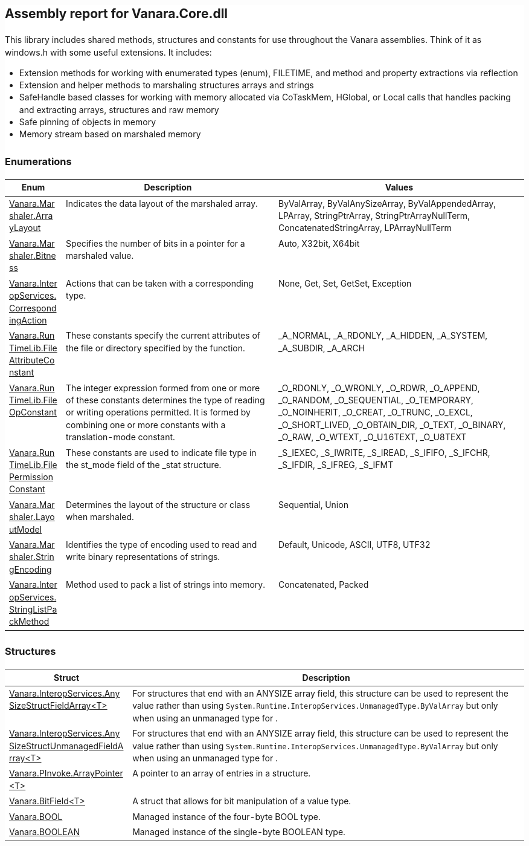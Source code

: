 ## Assembly report for Vanara.Core.dll
This library includes shared methods, structures and constants for use throughout the Vanara assemblies. Think of it as windows.h with some useful extensions. It includes:
* Extension methods for working with enumerated types (enum), FILETIME, and method and property extractions via reflection
* Extension and helper methods to marshaling structures arrays and strings
* SafeHandle based classes for working with memory allocated via CoTaskMem, HGlobal, or Local calls that handles packing and extracting arrays, structures and raw memory
* Safe pinning of objects in memory
* Memory stream based on marshaled memory
### Enumerations
Enum | Description | Values
---- | ---- | ----
[Vanara.Marshaler.ArrayLayout](https://github.com/dahall/Vanara/search?l=C%23&q=ArrayLayout) | Indicates the data layout of the marshaled array. | ByValArray, ByValAnySizeArray, ByValAppendedArray, LPArray, StringPtrArray, StringPtrArrayNullTerm, ConcatenatedStringArray, LPArrayNullTerm
[Vanara.Marshaler.Bitness](https://github.com/dahall/Vanara/search?l=C%23&q=Bitness) | Specifies the number of bits in a pointer for a marshaled value. | Auto, X32bit, X64bit
[Vanara.InteropServices.CorrespondingAction](https://github.com/dahall/Vanara/search?l=C%23&q=CorrespondingAction) | Actions that can be taken with a corresponding type. | None, Get, Set, GetSet, Exception
[Vanara.RunTimeLib.FileAttributeConstant](https://github.com/dahall/Vanara/search?l=C%23&q=FileAttributeConstant) | These constants specify the current attributes of the file or directory specified by the function. | _A_NORMAL, _A_RDONLY, _A_HIDDEN, _A_SYSTEM, _A_SUBDIR, _A_ARCH
[Vanara.RunTimeLib.FileOpConstant](https://github.com/dahall/Vanara/search?l=C%23&q=FileOpConstant) | The integer expression formed from one or more of these constants determines the type of reading or writing operations permitted. It is formed by combining one or more constants with a translation-mode constant. | _O_RDONLY, _O_WRONLY, _O_RDWR, _O_APPEND, _O_RANDOM, _O_SEQUENTIAL, _O_TEMPORARY, _O_NOINHERIT, _O_CREAT, _O_TRUNC, _O_EXCL, _O_SHORT_LIVED, _O_OBTAIN_DIR, _O_TEXT, _O_BINARY, _O_RAW, _O_WTEXT, _O_U16TEXT, _O_U8TEXT
[Vanara.RunTimeLib.FilePermissionConstant](https://github.com/dahall/Vanara/search?l=C%23&q=FilePermissionConstant) | These constants are used to indicate file type in the st_mode field of the _stat structure. | _S_IEXEC, _S_IWRITE, _S_IREAD, _S_IFIFO, _S_IFCHR, _S_IFDIR, _S_IFREG, _S_IFMT
[Vanara.Marshaler.LayoutModel](https://github.com/dahall/Vanara/search?l=C%23&q=LayoutModel) | Determines the layout of the structure or class when marshaled. | Sequential, Union
[Vanara.Marshaler.StringEncoding](https://github.com/dahall/Vanara/search?l=C%23&q=StringEncoding) | Identifies the type of encoding used to read and write binary representations of strings. | Default, Unicode, ASCII, UTF8, UTF32
[Vanara.InteropServices.StringListPackMethod](https://github.com/dahall/Vanara/search?l=C%23&q=StringListPackMethod) | Method used to pack a list of strings into memory. | Concatenated, Packed
### Structures
Struct | Description
---- | ----
[Vanara.InteropServices.AnySizeStructFieldArray&lt;T&gt;](https://github.com/dahall/Vanara/search?l=C%23&q=AnySizeStructFieldArray%26lt%3BT%26gt%3B) | For structures that end with an ANYSIZE array field, this structure can be used to represent the value rather than using `System.Runtime.InteropServices.UnmanagedType.ByValArray` but only when using an <c>unmanaged</c> type for <typeparamref name="T" />.
[Vanara.InteropServices.AnySizeStructUnmanagedFieldArray&lt;T&gt;](https://github.com/dahall/Vanara/search?l=C%23&q=AnySizeStructUnmanagedFieldArray%26lt%3BT%26gt%3B) | For structures that end with an ANYSIZE array field, this structure can be used to represent the value rather than using `System.Runtime.InteropServices.UnmanagedType.ByValArray` but only when using an <c>unmanaged</c> type for <typeparamref name="T" />.
[Vanara.PInvoke.ArrayPointer&lt;T&gt;](https://github.com/dahall/Vanara/search?l=C%23&q=ArrayPointer%26lt%3BT%26gt%3B) | A pointer to an array of entries in a structure.
[Vanara.BitField&lt;T&gt;](https://github.com/dahall/Vanara/search?l=C%23&q=BitField%26lt%3BT%26gt%3B) | A struct that allows for bit manipulation of a value type.
[Vanara.BOOL](https://github.com/dahall/Vanara/search?l=C%23&q=BOOL) | Managed instance of the four-byte BOOL type.
[Vanara.BOOLEAN](https://github.com/dahall/Vanara/search?l=C%23&q=BOOLEAN) | Managed instance of the single-byte BOOLEAN type.
